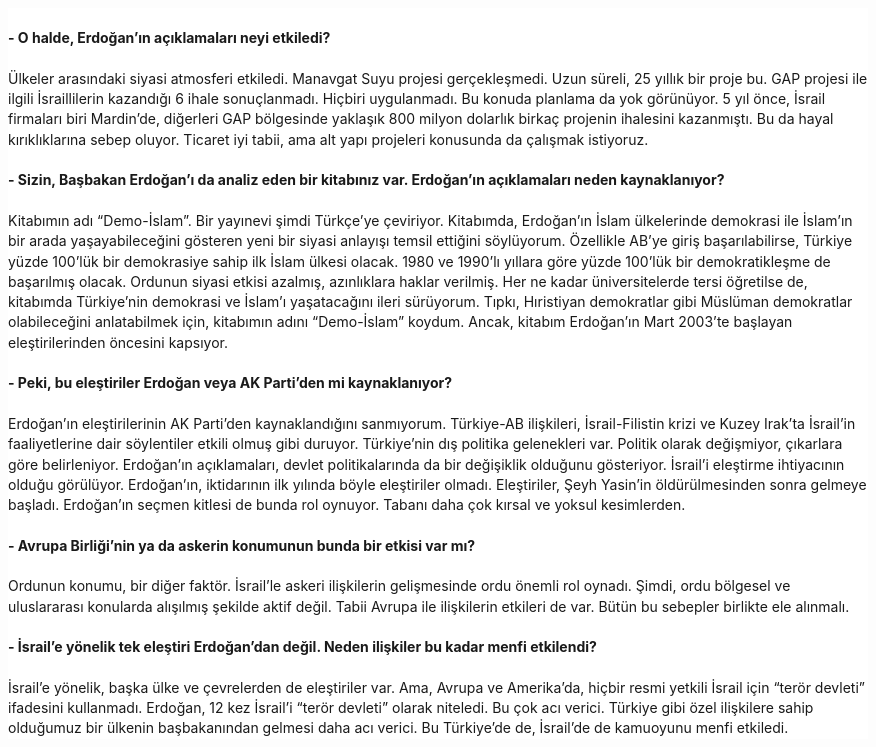    <br/>
   <b>
    - O halde, Erdoğan’ın açıklamaları neyi etkiledi?
   </b>
   <br/>
   <br/>
   Ülkeler arasındaki siyasi atmosferi etkiledi. Manavgat Suyu projesi gerçekleşmedi. Uzun süreli, 25 yıllık bir proje bu. GAP projesi ile ilgili İsraillilerin kazandığı 6 ihale sonuçlanmadı. Hiçbiri uygulanmadı. Bu konuda planlama da yok görünüyor. 5 yıl önce, İsrail firmaları biri Mardin’de, diğerleri GAP bölgesinde yaklaşık 800 milyon dolarlık birkaç projenin ihalesini kazanmıştı. Bu da hayal kırıklıklarına sebep oluyor. Ticaret iyi tabii, ama alt yapı projeleri konusunda da çalışmak istiyoruz.
   <br/>
   <br/>
   <b>
    - Sizin, Başbakan Erdoğan’ı da analiz eden bir kitabınız var. Erdoğan’ın açıklamaları neden kaynaklanıyor?
   </b>
   <br/>
   <br/>
   Kitabımın adı “Demo-İslam”. Bir yayınevi şimdi Türkçe’ye çeviriyor. Kitabımda, Erdoğan’ın İslam ülkelerinde demokrasi ile İslam’ın bir arada yaşayabileceğini gösteren yeni bir siyasi anlayışı temsil ettiğini söylüyorum. Özellikle AB’ye giriş başarılabilirse, Türkiye yüzde 100’lük bir demokrasiye sahip ilk İslam ülkesi olacak. 1980 ve 1990’lı yıllara göre yüzde 100’lük bir demokratikleşme de başarılmış olacak. Ordunun siyasi etkisi azalmış, azınlıklara haklar verilmiş. Her ne kadar üniversitelerde tersi öğretilse de, kitabımda Türkiye’nin demokrasi ve İslam’ı yaşatacağını ileri sürüyorum. Tıpkı, Hıristiyan demokratlar gibi Müslüman demokratlar olabileceğini anlatabilmek için, kitabımın adını “Demo-İslam” koydum. Ancak, kitabım Erdoğan’ın Mart 2003’te başlayan eleştirilerinden öncesini kapsıyor.
   <br/>
   <br/>
   <b>
    - Peki, bu eleştiriler Erdoğan veya AK Parti’den mi kaynaklanıyor?
   </b>
   <br/>
   <br/>
   Erdoğan’ın eleştirilerinin AK Parti’den kaynaklandığını sanmıyorum. Türkiye-AB ilişkileri, İsrail-Filistin krizi ve Kuzey Irak’ta İsrail’in faaliyetlerine dair söylentiler etkili olmuş gibi duruyor. Türkiye’nin dış politika gelenekleri var. Politik olarak değişmiyor, çıkarlara göre belirleniyor. Erdoğan’ın açıklamaları, devlet politikalarında da bir değişiklik olduğunu gösteriyor. İsrail’i eleştirme ihtiyacının olduğu görülüyor. Erdoğan’ın, iktidarının ilk yılında böyle eleştiriler olmadı. Eleştiriler, Şeyh Yasin’in öldürülmesinden sonra gelmeye başladı. Erdoğan’ın seçmen kitlesi de bunda rol oynuyor. Tabanı daha çok kırsal ve yoksul kesimlerden.
   <br/>
   <br/>
   <b>
    - Avrupa Birliği’nin ya da askerin konumunun bunda bir etkisi var mı?
   </b>
   <br/>
   <br/>
   Ordunun konumu, bir diğer faktör. İsrail’le askeri ilişkilerin gelişmesinde ordu önemli rol oynadı. Şimdi, ordu bölgesel ve uluslararası konularda alışılmış şekilde aktif değil. Tabii Avrupa ile ilişkilerin etkileri de var. Bütün bu sebepler birlikte ele alınmalı.
   <br/>
   <br/>
   <b>
    - İsrail’e yönelik tek eleştiri Erdoğan’dan değil. Neden ilişkiler bu kadar menfi etkilendi?
   </b>
   <br/>
   <br/>
   İsrail’e yönelik, başka ülke ve çevrelerden de eleştiriler var. Ama, Avrupa ve Amerika’da, hiçbir resmi yetkili İsrail için “terör devleti” ifadesini kullanmadı. Erdoğan, 12 kez İsrail’i “terör devleti” olarak niteledi. Bu çok acı verici. Türkiye gibi özel ilişkilere sahip olduğumuz bir ülkenin başbakanından gelmesi daha acı verici. Bu Türkiye’de de, İsrail’de de kamuoyunu menfi etkiledi.
   <br/>